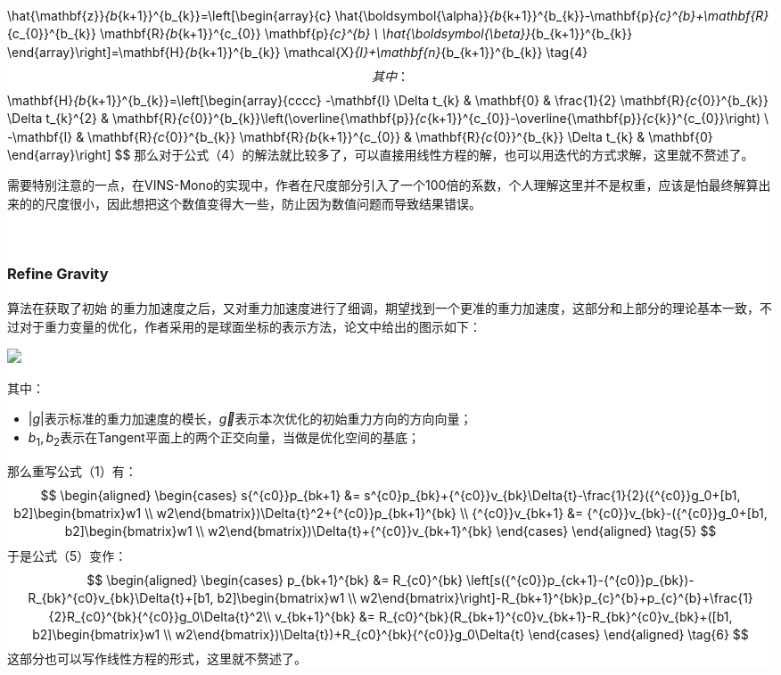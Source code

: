 \hat{\mathbf{z}}_{b_{k+1}}^{b_{k}}=\left[\begin{array}{c}
\hat{\boldsymbol{\alpha}}_{b_{k+1}}^{b_{k}}-\mathbf{p}_{c}^{b}+\mathbf{R}_{c_{0}}^{b_{k}} \mathbf{R}_{b_{k+1}}^{c_{0}} \mathbf{p}_{c}^{b} \\
\hat{\boldsymbol{\beta}}_{b_{k+1}}^{b_{k}}
\end{array}\right]=\mathbf{H}_{b_{k+1}}^{b_{k}} \mathcal{X}_{I}+\mathbf{n}_{b_{k+1}}^{b_{k}} \tag{4}
$$
其中：
$$
\mathbf{H}_{b_{k+1}}^{b_{k}}=\left[\begin{array}{cccc}
-\mathbf{I} \Delta t_{k} & \mathbf{0} & \frac{1}{2} \mathbf{R}_{c_{0}}^{b_{k}} \Delta t_{k}^{2} & \mathbf{R}_{c_{0}}^{b_{k}}\left(\overline{\mathbf{p}}_{c_{k+1}}^{c_{0}}-\overline{\mathbf{p}}_{c_{k}}^{c_{0}}\right) \\
-\mathbf{I} & \mathbf{R}_{c_{0}}^{b_{k}} \mathbf{R}_{b_{k+1}}^{c_{0}} & \mathbf{R}_{c_{0}}^{b_{k}} \Delta t_{k} & \mathbf{0}
\end{array}\right]
$$
那么对于公式（4）的解法就比较多了，可以直接用线性方程的解，也可以用迭代的方式求解，这里就不赘述了。

需要特别注意的一点，在VINS-Mono的实现中，作者在尺度部分引入了一个100倍的系数，个人理解这里并不是权重，应该是怕最终解算出来的的尺度很小，因此想把这个数值变得大一些，防止因为数值问题而导致结果错误。

&nbsp;

### Refine Gravity

算法在获取了初始 的重力加速度之后，又对重力加速度进行了细调，期望找到一个更准的重力加速度，这部分和上部分的理论基本一致，不过对于重力变量的优化，作者采用的是球面坐标的表示方法，论文中给出的图示如下：

<img src="/home/ubuntu/Projects/paper_summary/SLAM/VIO/pictures/VIO5.png">

其中：

- $|g|$表示标准的重力加速度的模长，$\overrightarrow{g}$表示本次优化的初始重力方向的方向向量；
- $b_1, b_2$表示在Tangent平面上的两个正交向量，当做是优化空间的基底；

那么重写公式（1）有：
$$
\begin{aligned}
\begin{cases}
s{^{c0}}p_{bk+1} &= s^{c0}p_{bk}+{^{c0}}v_{bk}\Delta{t}-\frac{1}{2}({^{c0}}g_0+[b1, b2]\begin{bmatrix}w1 \\ w2\end{bmatrix})\Delta{t}^2+{^{c0}}p_{bk+1}^{bk} \\
{^{c0}}v_{bk+1} &= {^{c0}}v_{bk}-({^{c0}}g_0+[b1, b2]\begin{bmatrix}w1 \\ w2\end{bmatrix})\Delta{t}+{^{c0}}v_{bk+1}^{bk}
\end{cases}
\end{aligned} \tag{5}
$$
于是公式（5）变作：
$$
\begin{aligned}
\begin{cases}
p_{bk+1}^{bk} &= R_{c0}^{bk} \left[s({^{c0}}p_{ck+1}-{^{c0}}p_{bk})-R_{bk}^{c0}v_{bk}\Delta{t}+[b1, b2]\begin{bmatrix}w1 \\ w2\end{bmatrix}\right]-R_{bk+1}^{bk}p_{c}^{b}+p_{c}^{b}+\frac{1}{2}R_{c0}^{bk}{^{c0}}g_0\Delta{t}^2\\
v_{bk+1}^{bk} &= R_{c0}^{bk}(R_{bk+1}^{c0}v_{bk+1}-R_{bk}^{c0}v_{bk}+([b1, b2]\begin{bmatrix}w1 \\ w2\end{bmatrix})\Delta{t})+R_{c0}^{bk}{^{c0}}g_0\Delta{t}
\end{cases}
\end{aligned} \tag{6}
$$
这部分也可以写作线性方程的形式，这里就不赘述了。
